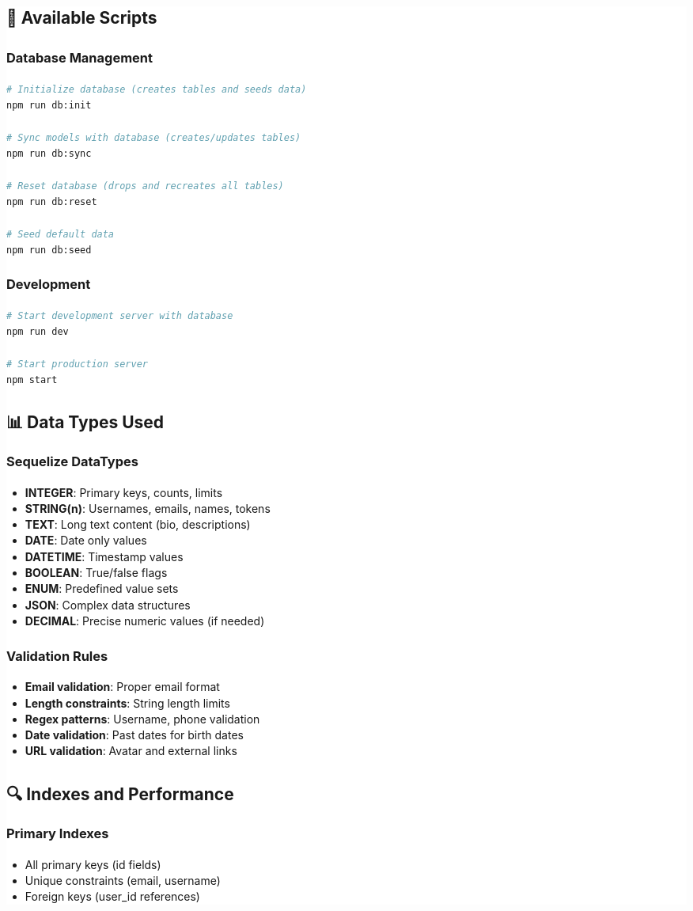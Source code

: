 ## 🔧 Available Scripts

### Database Management
```bash
# Initialize database (creates tables and seeds data)
npm run db:init

# Sync models with database (creates/updates tables)
npm run db:sync

# Reset database (drops and recreates all tables)
npm run db:reset

# Seed default data
npm run db:seed
```

### Development
```bash
# Start development server with database
npm run dev

# Start production server
npm start
```

## 📊 Data Types Used

### Sequelize DataTypes
- **INTEGER**: Primary keys, counts, limits
- **STRING(n)**: Usernames, emails, names, tokens
- **TEXT**: Long text content (bio, descriptions)
- **DATE**: Date only values
- **DATETIME**: Timestamp values
- **BOOLEAN**: True/false flags
- **ENUM**: Predefined value sets
- **JSON**: Complex data structures
- **DECIMAL**: Precise numeric values (if needed)

### Validation Rules
- **Email validation**: Proper email format
- **Length constraints**: String length limits
- **Regex patterns**: Username, phone validation
- **Date validation**: Past dates for birth dates
- **URL validation**: Avatar and external links

## 🔍 Indexes and Performance

### Primary Indexes
- All primary keys (id fields)
- Unique constraints (email, username)
- Foreign keys (user_id references)

